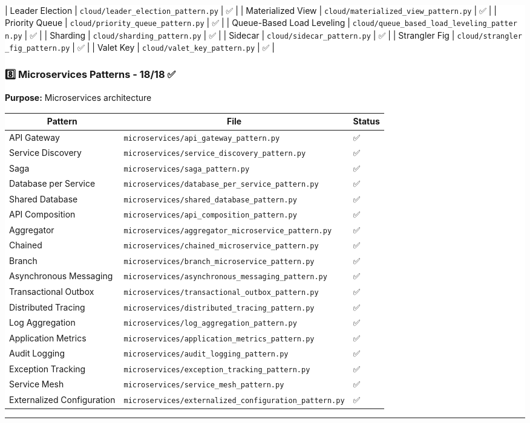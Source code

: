 | Leader Election | `cloud/leader_election_pattern.py` | ✅ |
| Materialized View | `cloud/materialized_view_pattern.py` | ✅ |
| Priority Queue | `cloud/priority_queue_pattern.py` | ✅ |
| Queue-Based Load Leveling | `cloud/queue_based_load_leveling_pattern.py` | ✅ |
| Sharding | `cloud/sharding_pattern.py` | ✅ |
| Sidecar | `cloud/sidecar_pattern.py` | ✅ |
| Strangler Fig | `cloud/strangler_fig_pattern.py` | ✅ |
| Valet Key | `cloud/valet_key_pattern.py` | ✅ |

### 8️⃣ Microservices Patterns - **18/18** ✅
**Purpose:** Microservices architecture

| Pattern | File | Status |
|---------|------|--------|
| API Gateway | `microservices/api_gateway_pattern.py` | ✅ |
| Service Discovery | `microservices/service_discovery_pattern.py` | ✅ |
| Saga | `microservices/saga_pattern.py` | ✅ |
| Database per Service | `microservices/database_per_service_pattern.py` | ✅ |
| Shared Database | `microservices/shared_database_pattern.py` | ✅ |
| API Composition | `microservices/api_composition_pattern.py` | ✅ |
| Aggregator | `microservices/aggregator_microservice_pattern.py` | ✅ |
| Chained | `microservices/chained_microservice_pattern.py` | ✅ |
| Branch | `microservices/branch_microservice_pattern.py` | ✅ |
| Asynchronous Messaging | `microservices/asynchronous_messaging_pattern.py` | ✅ |
| Transactional Outbox | `microservices/transactional_outbox_pattern.py` | ✅ |
| Distributed Tracing | `microservices/distributed_tracing_pattern.py` | ✅ |
| Log Aggregation | `microservices/log_aggregation_pattern.py` | ✅ |
| Application Metrics | `microservices/application_metrics_pattern.py` | ✅ |
| Audit Logging | `microservices/audit_logging_pattern.py` | ✅ |
| Exception Tracking | `microservices/exception_tracking_pattern.py` | ✅ |
| Service Mesh | `microservices/service_mesh_pattern.py` | ✅ |
| Externalized Configuration | `microservices/externalized_configuration_pattern.py` | ✅ |

---
